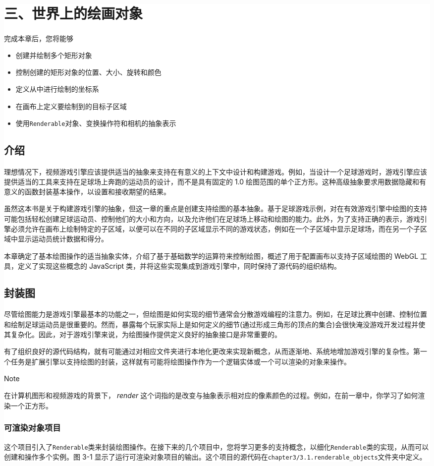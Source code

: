 # 三、世界上的绘画对象

完成本章后，您将能够

*   创建并绘制多个矩形对象

*   控制创建的矩形对象的位置、大小、旋转和颜色

*   定义从中进行绘制的坐标系

*   在画布上定义要绘制到的目标子区域

*   使用`Renderable`对象、变换操作符和相机的抽象表示

## 介绍

理想情况下，视频游戏引擎应该提供适当的抽象来支持在有意义的上下文中设计和构建游戏。例如，当设计一个足球游戏时，游戏引擎应该提供适当的工具来支持在足球场上奔跑的运动员的设计，而不是具有固定的 1.0 绘图范围的单个正方形。这种高级抽象要求用数据隐藏和有意义的函数封装基本操作，以设置和接收期望的结果。

虽然这本书是关于构建游戏引擎的抽象，但这一章的重点是创建支持绘图的基本抽象。基于足球游戏示例，对在有效游戏引擎中绘图的支持可能包括轻松创建足球运动员、控制他们的大小和方向，以及允许他们在足球场上移动和绘图的能力。此外，为了支持正确的表示，游戏引擎必须允许在画布上绘制特定的子区域，以便可以在不同的子区域显示不同的游戏状态，例如在一个子区域中显示足球场，而在另一个子区域中显示运动员统计数据和得分。

本章确定了基本绘图操作的适当抽象实体，介绍了基于基础数学的运算符来控制绘图，概述了用于配置画布以支持子区域绘图的 WebGL 工具，定义了实现这些概念的 JavaScript 类，并将这些实现集成到游戏引擎中，同时保持了源代码的组织结构。

## 封装图

尽管绘图能力是游戏引擎最基本的功能之一，但绘图是如何实现的细节通常会分散游戏编程的注意力。例如，在足球比赛中创建、控制位置和绘制足球运动员是很重要的。然而，暴露每个玩家实际上是如何定义的细节(通过形成三角形的顶点的集合)会很快淹没游戏开发过程并使其复杂化。因此，对于游戏引擎来说，为绘图操作提供定义良好的抽象接口是非常重要的。

有了组织良好的源代码结构，就有可能通过对相应文件夹进行本地化更改来实现新概念，从而逐渐地、系统地增加游戏引擎的复杂性。第一个任务是扩展引擎以支持绘图的封装，这样就有可能将绘图操作作为一个逻辑实体或一个可以渲染的对象来操作。

Note

在计算机图形和视频游戏的背景下， *render* 这个词指的是改变与抽象表示相对应的像素颜色的过程。例如，在前一章中，你学习了如何渲染一个正方形。

### 可渲染对象项目

这个项目引入了`Renderable`类来封装绘图操作。在接下来的几个项目中，您将学习更多的支持概念，以细化`Renderable`类的实现，从而可以创建和操作多个实例。图 3-1 显示了运行可渲染对象项目的输出。这个项目的源代码在`chapter3/3.1.renderable_objects`文件夹中定义。
